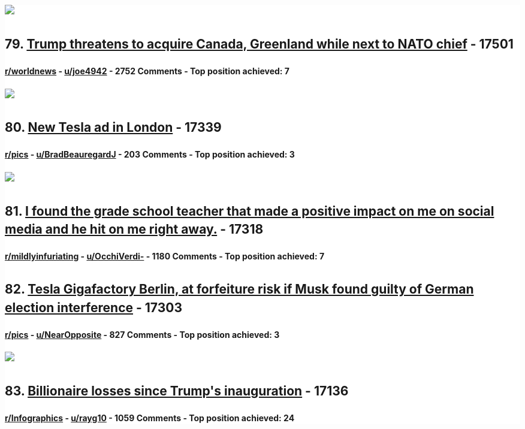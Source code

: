 <a href="https://theaviationist.com/2025/03/13/portugal-f-35-plans/"><img src="https://b.thumbs.redditmedia.com/aIUtdoynow-lX7bLDPo7Q1IQ1ZstVmpU9NRMVr5MSQI.jpg"></img></a>

## 79. [Trump threatens to acquire Canada, Greenland while next to NATO chief](http://reddit.com/r/worldnews/comments/1jakx5z/trump_threatens_to_acquire_canada_greenland_while/) - 17501
#### [r/worldnews](http://reddit.com/r/worldnews) - [u/joe4942](http://reddit.com/u/joe4942) - 2752 Comments - Top position achieved: 7

<a href="https://globalnews.ca/news/11080463/trump-nato-rutte-canada-greenland/"><img src="https://b.thumbs.redditmedia.com/u61_5nbQ79BuOqPU_rThCD2j6TnKBPFpasKrcYn99EM.jpg"></img></a>

## 80. [New Tesla ad in London](http://reddit.com/r/pics/comments/1jae173/new_tesla_ad_in_london/) - 17339
#### [r/pics](http://reddit.com/r/pics) - [u/BradBeauregardJ](http://reddit.com/u/BradBeauregardJ) - 203 Comments - Top position achieved: 3

<a href="https://i.redd.it/lslcat952hoe1.jpeg"><img src="https://b.thumbs.redditmedia.com/zNeJbVN-PaQVMjH1pBNzxkvYfwkXveGaT0W3GxYxNNc.jpg"></img></a>

## 81. [I found the grade school teacher that made a positive impact on me on social media and he hit on me right away.](http://reddit.com/r/mildlyinfuriating/comments/1jaa8lh/i_found_the_grade_school_teacher_that_made_a/) - 17318
#### [r/mildlyinfuriating](http://reddit.com/r/mildlyinfuriating) - [u/OcchiVerdi-](http://reddit.com/u/OcchiVerdi-) - 1180 Comments - Top position achieved: 7

## 82. [Tesla Gigafactory Berlin, at forfeiture risk if Musk found guilty of German election interference](http://reddit.com/r/pics/comments/1ja497k/tesla_gigafactory_berlin_at_forfeiture_risk_if/) - 17303
#### [r/pics](http://reddit.com/r/pics) - [u/NearOpposite](http://reddit.com/u/NearOpposite) - 827 Comments - Top position achieved: 3

<a href="https://www.reddit.com/gallery/1ja497k"><img src="https://b.thumbs.redditmedia.com/2jlOq_kjDsLgJ0W5-ZTnc3Ptx5uHVeHfx_z9n5tWkrw.jpg"></img></a>

## 83. [Billionaire losses since Trump's inauguration](http://reddit.com/r/Infographics/comments/1j9xa3v/billionaire_losses_since_trumps_inauguration/) - 17136
#### [r/Infographics](http://reddit.com/r/Infographics) - [u/rayg10](http://reddit.com/u/rayg10) - 1059 Comments - Top position achieved: 24
